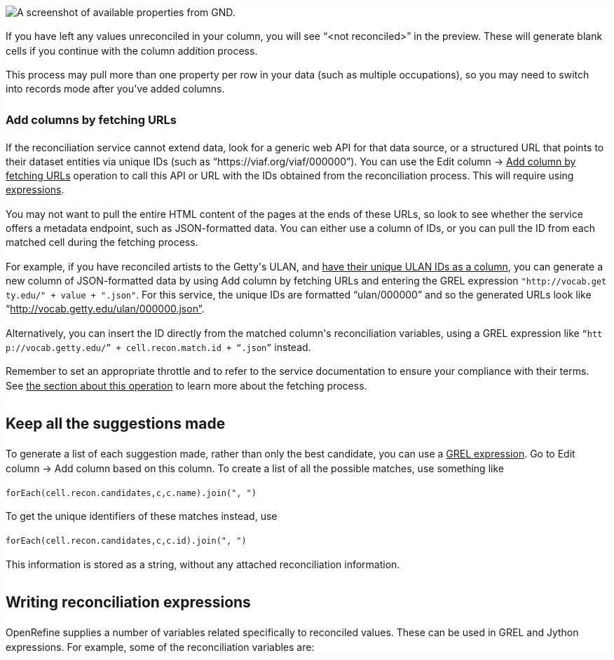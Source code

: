![A screenshot of available properties from GND.](/img/reconcileGND.png) 

If you have left any values unreconciled in your column, you will see “&lt;not reconciled>” in the preview. These will generate blank cells if you continue with the column addition process. 

This process may pull more than one property per row in your data (such as multiple occupations), so you may need to switch into records mode after you've added columns.

### Add columns by fetching URLs

If the reconciliation service cannot extend data, look for a generic web API for that data source, or a structured URL that points to their dataset entities via unique IDs (such as “https&#58;//viaf.org/viaf/000000”). You can use the <span class="menuItems">Edit column</span> → <span class="menuItems">[Add column by fetching URLs](columnediting#add-column-by-fetching-urls)</span> operation to call this API or URL with the IDs obtained from the reconciliation process. This will require using [expressions](expressions).

You may not want to pull the entire HTML content of the pages at the ends of these URLs, so look to see whether the service offers a metadata endpoint, such as JSON-formatted data. You can either use a column of IDs, or you can pull the ID from each matched cell during the fetching process. 

For example, if you have reconciled artists to the Getty's ULAN, and [have their unique ULAN IDs as a column](#add-entity-identifiers-column), you can generate a new column of JSON-formatted data by using <span class="menuItems">Add column by fetching URLs</span> and entering the GREL expression `"http://vocab.getty.edu/" + value + ".json"`. For this service, the unique IDs are formatted “ulan/000000” and so the generated URLs look like “http://vocab.getty.edu/ulan/000000.json”.

Alternatively, you can insert the ID directly from the matched column's reconciliation variables, using a GREL expression like `“http://vocab.getty.edu/” + cell.recon.match.id + “.json”` instead. 

Remember to set an appropriate throttle and to refer to the service documentation to ensure your compliance with their terms. See [the section about this operation](columnediting#add-column-by-fetching-urls) to learn more about the fetching process. 

## Keep all the suggestions made

To generate a list of each suggestion made, rather than only the best candidate, you can use a [GREL expression](expressions#GREL). Go to <span class="menuItems">Edit column</span> → <span class="menuItems">Add column based on this column</span>. To create a list of all the possible matches, use something like

```
forEach(cell.recon.candidates,c,c.name).join(", ")
```

To get the unique identifiers of these matches instead, use 

```
forEach(cell.recon.candidates,c,c.id).join(", ")
```

This information is stored as a string, without any attached reconciliation information. 

## Writing reconciliation expressions

OpenRefine supplies a number of variables related specifically to reconciled values. These can be used in GREL and Jython expressions. For example, some of the reconciliation variables are:
